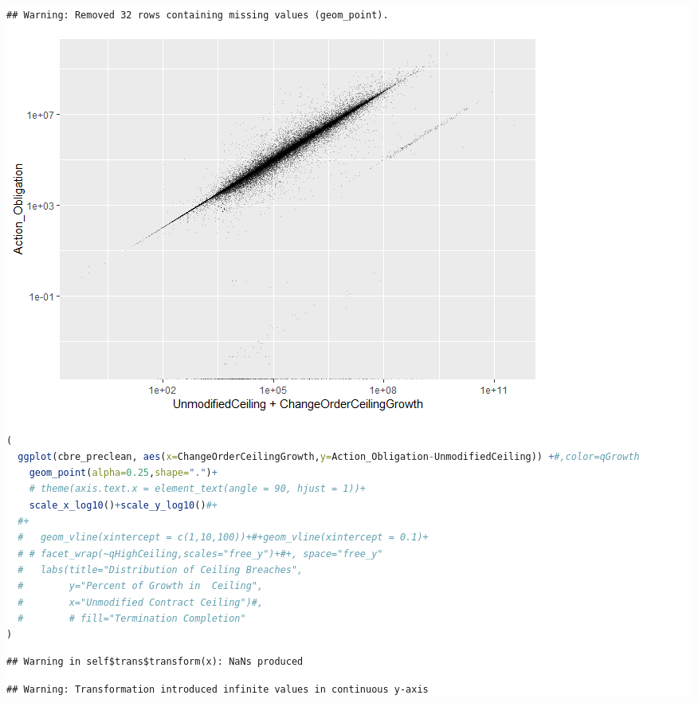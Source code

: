 ```
## Warning: Removed 32 rows containing missing values (geom_point).
```

![](Ceiling_Breach_Examination_files/figure-html/CeilingGrowthGraphs-3.png)

```r
(
  ggplot(cbre_preclean, aes(x=ChangeOrderCeilingGrowth,y=Action_Obligation-UnmodifiedCeiling)) +#,color=qGrowth
    geom_point(alpha=0.25,shape=".")+
    # theme(axis.text.x = element_text(angle = 90, hjust = 1))+
    scale_x_log10()+scale_y_log10()#+
  #+
  #   geom_vline(xintercept = c(1,10,100))+#+geom_vline(xintercept = 0.1)+
  # # facet_wrap(~qHighCeiling,scales="free_y")+#+, space="free_y"
  #   labs(title="Distribution of Ceiling Breaches",
  #        y="Percent of Growth in  Ceiling",
  #        x="Unmodified Contract Ceiling")#,
  #        # fill="Termination Completion"
)
```

```
## Warning in self$trans$transform(x): NaNs produced
```

```
## Warning: Transformation introduced infinite values in continuous y-axis
```
